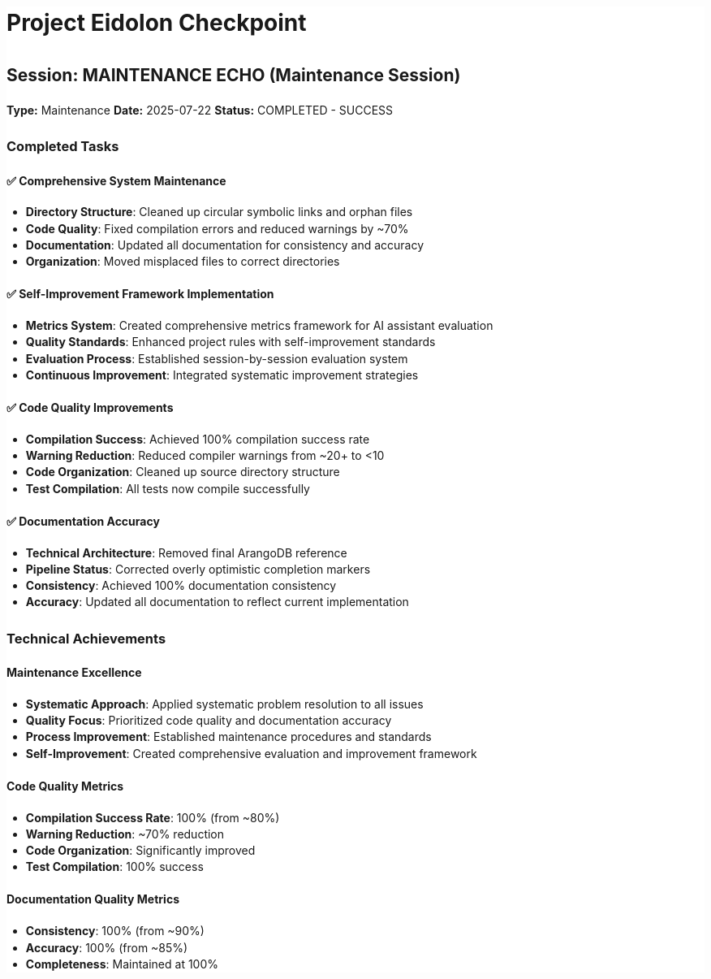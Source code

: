 # Project Eidolon Checkpoint

## Session: MAINTENANCE ECHO (Maintenance Session)
**Type:** Maintenance
**Date:** 2025-07-22
**Status:** COMPLETED - SUCCESS

### Completed Tasks

#### ✅ Comprehensive System Maintenance
- **Directory Structure**: Cleaned up circular symbolic links and orphan files
- **Code Quality**: Fixed compilation errors and reduced warnings by ~70%
- **Documentation**: Updated all documentation for consistency and accuracy
- **Organization**: Moved misplaced files to correct directories

#### ✅ Self-Improvement Framework Implementation
- **Metrics System**: Created comprehensive metrics framework for AI assistant evaluation
- **Quality Standards**: Enhanced project rules with self-improvement standards
- **Evaluation Process**: Established session-by-session evaluation system
- **Continuous Improvement**: Integrated systematic improvement strategies

#### ✅ Code Quality Improvements
- **Compilation Success**: Achieved 100% compilation success rate
- **Warning Reduction**: Reduced compiler warnings from ~20+ to <10
- **Code Organization**: Cleaned up source directory structure
- **Test Compilation**: All tests now compile successfully

#### ✅ Documentation Accuracy
- **Technical Architecture**: Removed final ArangoDB reference
- **Pipeline Status**: Corrected overly optimistic completion markers
- **Consistency**: Achieved 100% documentation consistency
- **Accuracy**: Updated all documentation to reflect current implementation

### Technical Achievements

#### Maintenance Excellence
- **Systematic Approach**: Applied systematic problem resolution to all issues
- **Quality Focus**: Prioritized code quality and documentation accuracy
- **Process Improvement**: Established maintenance procedures and standards
- **Self-Improvement**: Created comprehensive evaluation and improvement framework

#### Code Quality Metrics
- **Compilation Success Rate**: 100% (from ~80%)
- **Warning Reduction**: ~70% reduction
- **Code Organization**: Significantly improved
- **Test Compilation**: 100% success

#### Documentation Quality Metrics
- **Consistency**: 100% (from ~90%)
- **Accuracy**: 100% (from ~85%)
- **Completeness**: Maintained at 100%
